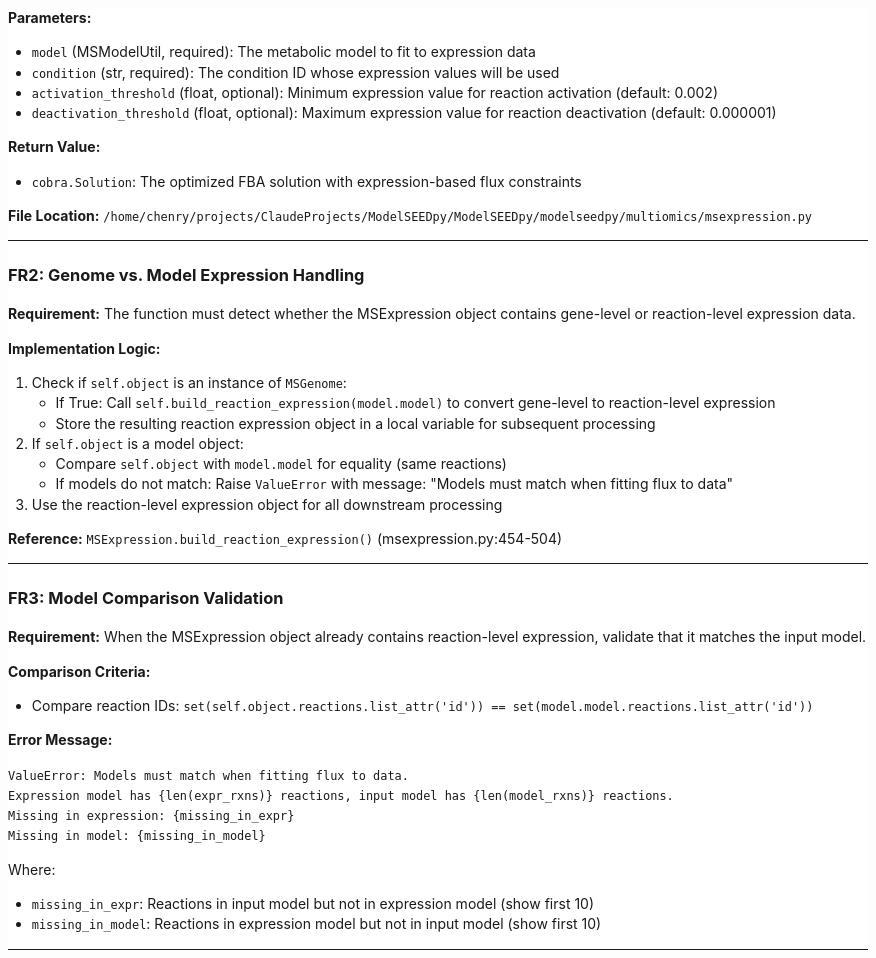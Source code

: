**Parameters:**
- `model` (MSModelUtil, required): The metabolic model to fit to expression data
- `condition` (str, required): The condition ID whose expression values will be used
- `activation_threshold` (float, optional): Minimum expression value for reaction activation (default: 0.002)
- `deactivation_threshold` (float, optional): Maximum expression value for reaction deactivation (default: 0.000001)

**Return Value:**
- `cobra.Solution`: The optimized FBA solution with expression-based flux constraints

**File Location:** `/home/chenry/projects/ClaudeProjects/ModelSEEDpy/ModelSEEDpy/modelseedpy/multiomics/msexpression.py`

---

### FR2: Genome vs. Model Expression Handling
**Requirement:** The function must detect whether the MSExpression object contains gene-level or reaction-level expression data.

**Implementation Logic:**
1. Check if `self.object` is an instance of `MSGenome`:
   - If True: Call `self.build_reaction_expression(model.model)` to convert gene-level to reaction-level expression
   - Store the resulting reaction expression object in a local variable for subsequent processing
2. If `self.object` is a model object:
   - Compare `self.object` with `model.model` for equality (same reactions)
   - If models do not match: Raise `ValueError` with message: "Models must match when fitting flux to data"
3. Use the reaction-level expression object for all downstream processing

**Reference:** `MSExpression.build_reaction_expression()` (msexpression.py:454-504)

---

### FR3: Model Comparison Validation
**Requirement:** When the MSExpression object already contains reaction-level expression, validate that it matches the input model.

**Comparison Criteria:**
- Compare reaction IDs: `set(self.object.reactions.list_attr('id')) == set(model.model.reactions.list_attr('id'))`

**Error Message:**
```
ValueError: Models must match when fitting flux to data.
Expression model has {len(expr_rxns)} reactions, input model has {len(model_rxns)} reactions.
Missing in expression: {missing_in_expr}
Missing in model: {missing_in_model}
```

Where:
- `missing_in_expr`: Reactions in input model but not in expression model (show first 10)
- `missing_in_model`: Reactions in expression model but not in input model (show first 10)

---